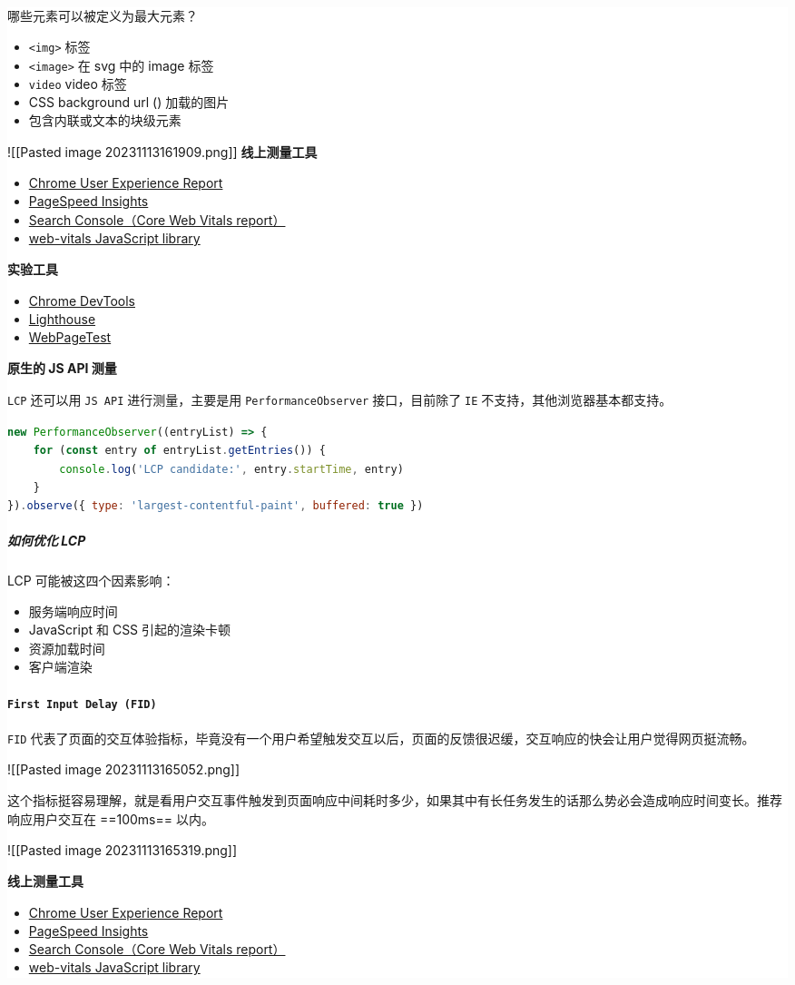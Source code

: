 哪些元素可以被定义为最大元素？

- `<img>` 标签
- `<image>` 在 svg 中的 image 标签
- `video` video 标签
- CSS background url () 加载的图片
- 包含内联或文本的块级元素

![[Pasted image 20231113161909.png]]
**线上测量工具**

- [Chrome User Experience Report](https://developer.chrome.com/docs/crux/)
- [PageSpeed Insights](https://pagespeed.web.dev/?utm_source=psi&utm_medium=redirect)
- [Search Console（Core Web Vitals report）](https://support.google.com/webmasters/answer/9205520)
- [web-vitals JavaScript library](https://github.com/GoogleChrome/web-vitals)

**实验工具**

- [Chrome DevTools](https://developer.chrome.com/docs/devtools/)
- [Lighthouse](https://developer.chrome.com/docs/lighthouse/overview/)
- [WebPageTest](https://www.webpagetest.org/)

**原生的 JS API 测量**

`LCP` 还可以用 `JS API` 进行测量，主要是用 `PerformanceObserver` 接口，目前除了 `IE` 不支持，其他浏览器基本都支持。

```js
new PerformanceObserver((entryList) => {
	for (const entry of entryList.getEntries()) {
		console.log('LCP candidate:', entry.startTime, entry)
	}
}).observe({ type: 'largest-contentful-paint', buffered: true })
```

##### **如何优化 LCP**
LCP 可能被这四个因素影响：

- 服务端响应时间
- JavaScript 和 CSS 引起的渲染卡顿
- 资源加载时间
- 客户端渲染

#### **`First Input Delay (FID)`**

`FID` 代表了页面的交互体验指标，毕竟没有一个用户希望触发交互以后，页面的反馈很迟缓，交互响应的快会让用户觉得网页挺流畅。

![[Pasted image 20231113165052.png]]

这个指标挺容易理解，就是看用户交互事件触发到页面响应中间耗时多少，如果其中有长任务发生的话那么势必会造成响应时间变长。推荐响应用户交互在 ==100ms== 以内。

![[Pasted image 20231113165319.png]]

**线上测量工具**

- [Chrome User Experience Report](https://developer.chrome.com/docs/crux/)
- [PageSpeed Insights](https://pagespeed.web.dev/?utm_source=psi&utm_medium=redirect)
- [Search Console（Core Web Vitals report）](https://support.google.com/webmasters/answer/9205520)
- [web-vitals JavaScript library](https://github.com/GoogleChrome/web-vitals)
